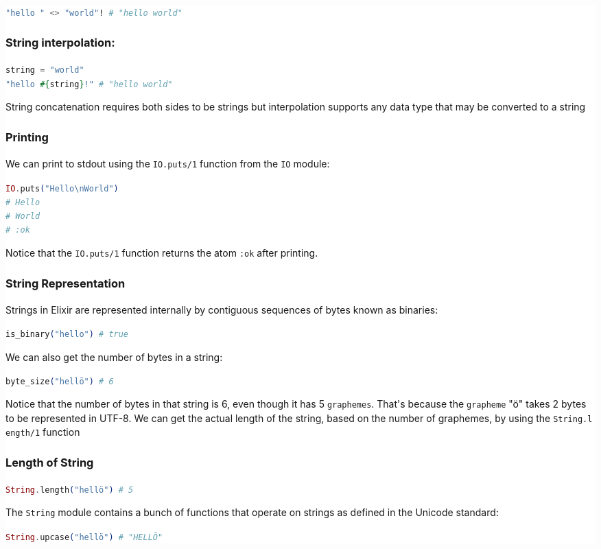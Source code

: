```elixir
"hello " <> "world"! # "hello world"
```

### String interpolation:

```elixir
string = "world"
"hello #{string}!" # "hello world"
```

String concatenation requires both sides to be strings but interpolation supports any data type that may be converted to a string

### Printing

We can print to stdout using the `IO.puts/1` function from the `IO` module:

```elixir
IO.puts("Hello\nWorld")
# Hello
# World
# :ok
```

Notice that the `IO.puts/1` function returns the atom `:ok` after printing.

### String Representation

Strings in Elixir are represented internally by contiguous sequences of bytes known as binaries:

```elixir
is_binary("hello") # true
```

We can also get the number of bytes in a string:

```elixir
byte_size("hellö") # 6
```

Notice that the number of bytes in that string is 6, even though it has 5 `graphemes`. That's because the `grapheme` "ö" takes 2 bytes to be represented in UTF-8. We can get the actual length of the string, based on the number of graphemes, by using the `String.length/1` function

### Length of String

```elixir
String.length("hellö") # 5
```

The `String` module contains a bunch of functions that operate on strings as defined in the Unicode standard:

```elixir
String.upcase("hellö") # "HELLÖ"
```
